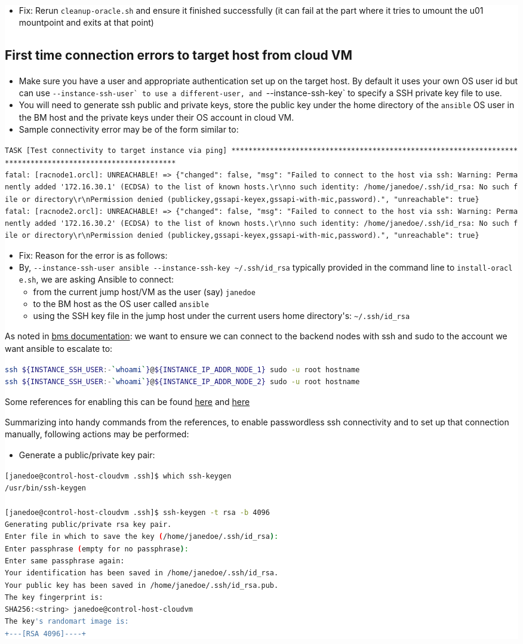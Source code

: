 * Fix:
Rerun `cleanup-oracle.sh` and ensure it finished successfully (it can fail at the part where it tries to umount the u01 mountpoint and exits at that point)

## First time connection errors to target host from cloud VM
* Make sure you have a user and appropriate authentication set up on the target host. By default it uses your own OS user id but can use ``--instance-ssh-user` to use a different-user, and ``--instance-ssh-key` to specify a SSH private key file to use.
* You will need to generate ssh public and private keys, store the public key under the home directory of the `ansible` OS user in the BM host and the private keys under their OS account in cloud VM.
* Sample connectivity error may be of the form similar to:

```
TASK [Test connectivity to target instance via ping] ***********************************************************************************************************
fatal: [racnode1.orcl]: UNREACHABLE! => {"changed": false, "msg": "Failed to connect to the host via ssh: Warning: Permanently added '172.16.30.1' (ECDSA) to the list of known hosts.\r\nno such identity: /home/janedoe/.ssh/id_rsa: No such file or directory\r\nPermission denied (publickey,gssapi-keyex,gssapi-with-mic,password).", "unreachable": true}
fatal: [racnode2.orcl]: UNREACHABLE! => {"changed": false, "msg": "Failed to connect to the host via ssh: Warning: Permanently added '172.16.30.2' (ECDSA) to the list of known hosts.\r\nno such identity: /home/janedoe/.ssh/id_rsa: No such file or directory\r\nPermission denied (publickey,gssapi-keyex,gssapi-with-mic,password).", "unreachable": true}
```

* Fix:
Reason for the error is as follows:
* By, `--instance-ssh-user ansible --instance-ssh-key ~/.ssh/id_rsa` typically provided in the command line to `install-oracle.sh`, we are asking Ansible to connect:
  * from the current jump host/VM as the user (say) `janedoe`
  * to the BM host as the OS user called `ansible`
  * using the SSH key file in the jump host under the current users home directory's: `~/.ssh/id_rsa`

As noted in [bms documentation](https://github.com/google/bms-toolkit/blob/master/docs/user-guide.md#command-quick-reference-for-rac-deployments
):
we want to ensure we can connect to the backend nodes with ssh and sudo to the account we want ansible to escalate to:
```bash
ssh ${INSTANCE_SSH_USER:-`whoami`}@${INSTANCE_IP_ADDR_NODE_1} sudo -u root hostname
ssh ${INSTANCE_SSH_USER:-`whoami`}@${INSTANCE_IP_ADDR_NODE_2} sudo -u root hostname
```
Some references for enabling this can be found [here](https://docs.ansible.com/ansible/latest/reference_appendices/faq.html#how-do-i-configure-a-jump-host-to-access-servers-that-i-have-no-direct-access-to) and [here](https://blog.scottlowe.org/2015/12/24/running-ansible-through-ssh-bastion-host/)

Summarizing into handy commands from the references, to enable passwordless ssh connectivity and to set up that connection manually, following actions may be performed:
* Generate a public/private key pair:

```bash
[janedoe@control-host-cloudvm .ssh]$ which ssh-keygen
/usr/bin/ssh-keygen

[janedoe@control-host-cloudvm .ssh]$ ssh-keygen -t rsa -b 4096
Generating public/private rsa key pair.
Enter file in which to save the key (/home/janedoe/.ssh/id_rsa):
Enter passphrase (empty for no passphrase):
Enter same passphrase again:
Your identification has been saved in /home/janedoe/.ssh/id_rsa.
Your public key has been saved in /home/janedoe/.ssh/id_rsa.pub.
The key fingerprint is:
SHA256:<string> janedoe@control-host-cloudvm
The key's randomart image is:
+---[RSA 4096]----+
```
